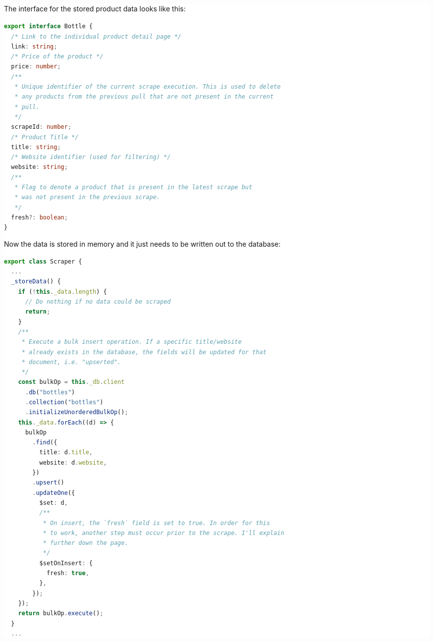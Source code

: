 The interface for the stored product data looks like this:
```typescript
export interface Bottle {
  /* Link to the individual product detail page */
  link: string;
  /* Price of the product */
  price: number;
  /**
   * Unique identifier of the current scrape execution. This is used to delete
   * any products from the previous pull that are not present in the current
   * pull.
   */
  scrapeId: number;
  /* Product Title */
  title: string;
  /* Website identifier (used for filtering) */
  website: string;
  /**
   * Flag to denote a product that is present in the latest scrape but 
   * was not present in the previous scrape. 
   */
  fresh?: boolean;
}
```
Now the data is stored in memory and it just needs to be written out to the database:

```typescript
export class Scraper {
  ...
  _storeData() {
    if (!this._data.length) {
	  // Do nothing if no data could be scraped
      return;
    }
    /**
     * Execute a bulk insert operation. If a specific title/website 
     * already exists in the database, the fields will be updated for that
     * document, i.e. "upserted".
     */
    const bulkOp = this._db.client
      .db("bottles")
      .collection("bottles")
      .initializeUnorderedBulkOp();
    this._data.forEach((d) => {
      bulkOp
        .find({
          title: d.title,
          website: d.website,
        })
        .upsert()
        .updateOne({
          $set: d,
          /**
           * On insert, the `fresh` field is set to true. In order for this
           * to work, another step must occur prior to the scrape. I'll explain
           * further down the page.
           */ 
          $setOnInsert: {
            fresh: true,
          },
        });
    });
    return bulkOp.execute();
  }
  ...
```